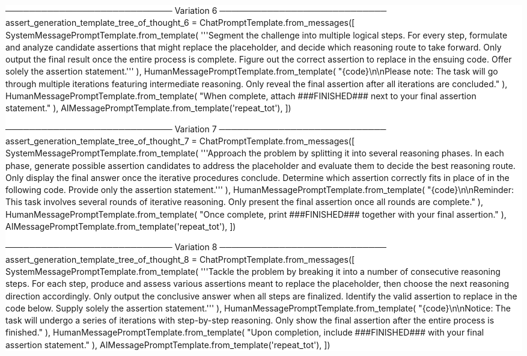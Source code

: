 ──────────────────────────── Variation 6 ────────────────────────────
assert_generation_template_tree_of_thought_6 = ChatPromptTemplate.from_messages([
    SystemMessagePromptTemplate.from_template(
        '''Segment the challenge into multiple logical steps. For every step, formulate and analyze candidate assertions that might replace the placeholder, and decide which reasoning route to take forward. Only output the final result once the entire process is complete.
Figure out the correct assertion to replace <AssertPlaceHolder> in the ensuing code.
Offer solely the assertion statement.'''
    ),
    HumanMessagePromptTemplate.from_template(
        "{code}\n\nPlease note: The task will go through multiple iterations featuring intermediate reasoning. Only reveal the final assertion after all iterations are concluded."
    ),
    HumanMessagePromptTemplate.from_template(
        "When complete, attach ###FINISHED### next to your final assertion statement."
    ),
    AIMessagePromptTemplate.from_template('repeat_tot'),
])

──────────────────────────── Variation 7 ────────────────────────────
assert_generation_template_tree_of_thought_7 = ChatPromptTemplate.from_messages([
    SystemMessagePromptTemplate.from_template(
        '''Approach the problem by splitting it into several reasoning phases. In each phase, generate possible assertion candidates to address the placeholder and evaluate them to decide the best reasoning route. Only display the final answer once the iterative procedures conclude.
Determine which assertion correctly fits in place of <AssertPlaceHolder> in the following code.
Provide only the assertion statement.'''
    ),
    HumanMessagePromptTemplate.from_template(
        "{code}\n\nReminder: This task involves several rounds of iterative reasoning. Only present the final assertion once all rounds are complete."
    ),
    HumanMessagePromptTemplate.from_template(
        "Once complete, print ###FINISHED### together with your final assertion."
    ),
    AIMessagePromptTemplate.from_template('repeat_tot'),
])

──────────────────────────── Variation 8 ────────────────────────────
assert_generation_template_tree_of_thought_8 = ChatPromptTemplate.from_messages([
    SystemMessagePromptTemplate.from_template(
        '''Tackle the problem by breaking it into a number of consecutive reasoning steps. For each step, produce and assess various assertions meant to replace the placeholder, then choose the next reasoning direction accordingly. Only output the conclusive answer when all steps are finalized.
Identify the valid assertion to replace <AssertPlaceHolder> in the code below.
Supply solely the assertion statement.'''
    ),
    HumanMessagePromptTemplate.from_template(
        "{code}\n\nNotice: The task will undergo a series of iterations with step-by-step reasoning. Only show the final assertion after the entire process is finished."
    ),
    HumanMessagePromptTemplate.from_template(
        "Upon completion, include ###FINISHED### with your final assertion statement."
    ),
    AIMessagePromptTemplate.from_template('repeat_tot'),
])
